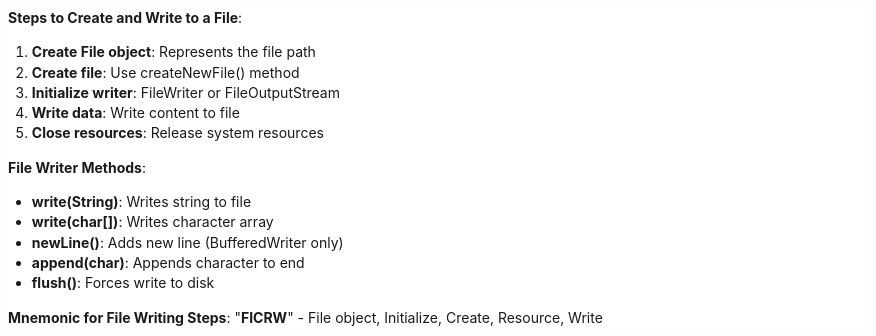 **Steps to Create and Write to a File**:

1. **Create File object**: Represents the file path
2. **Create file**: Use createNewFile() method
3. **Initialize writer**: FileWriter or FileOutputStream
4. **Write data**: Write content to file
5. **Close resources**: Release system resources

**File Writer Methods**:

* **write(String)**: Writes string to file
* **write(char[])**: Writes character array
* **newLine()**: Adds new line (BufferedWriter only)
* **append(char)**: Appends character to end
* **flush()**: Forces write to disk

**Mnemonic for File Writing Steps**: "**FICRW**" - File object, Initialize, Create, Resource, Write
